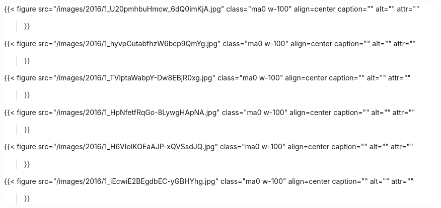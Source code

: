 
{{< figure
  src="/images/2016/1_U20pmhbuHmcw_6dQ0imKjA.jpg"
  class="ma0 w-100"
  align=center
  caption=""
  alt=""
  attr=""
>}}


{{< figure
  src="/images/2016/1_hyvpCutabfhzW6bcp9QmYg.jpg"
  class="ma0 w-100"
  align=center
  caption=""
  alt=""
  attr=""
>}}


{{< figure
  src="/images/2016/1_TVlptaWabpY-Dw8EBjR0xg.jpg"
  class="ma0 w-100"
  align=center
  caption=""
  alt=""
  attr=""
>}}


{{< figure
  src="/images/2016/1_HpNfetfRqGo-8LywgHApNA.jpg"
  class="ma0 w-100"
  align=center
  caption=""
  alt=""
  attr=""
>}}


{{< figure
  src="/images/2016/1_H6VIolKOEaAJP-xQVSsdJQ.jpg"
  class="ma0 w-100"
  align=center
  caption=""
  alt=""
  attr=""
>}}


{{< figure
  src="/images/2016/1_iEcwiE2BEgdbEC-yGBHYhg.jpg"
  class="ma0 w-100"
  align=center
  caption=""
  alt=""
  attr=""
>}}
